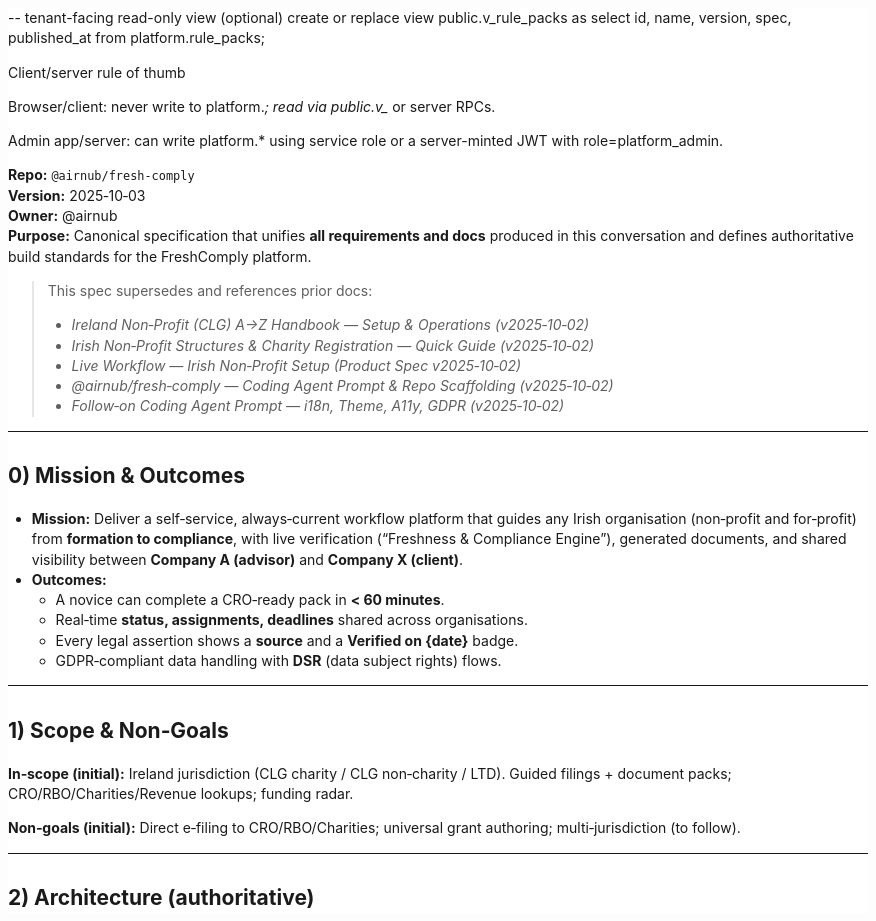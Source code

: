 -- tenant-facing read-only view (optional)
create or replace view public.v_rule_packs as
  select id, name, version, spec, published_at
  from platform.rule_packs;

Client/server rule of thumb

Browser/client: never write to platform.*; read via public.v_* or server RPCs.

Admin app/server: can write platform.* using service role or a server-minted JWT with role=platform_admin.



**Repo:** `@airnub/fresh-comply`  
**Version:** 2025‑10‑03  
**Owner:** @airnub  
**Purpose:** Canonical specification that unifies **all requirements and docs** produced in this conversation and defines authoritative build standards for the FreshComply platform.

> This spec supersedes and references prior docs:
> - *Ireland Non‑Profit (CLG) A→Z Handbook — Setup & Operations (v2025‑10‑02)*
> - *Irish Non‑Profit Structures & Charity Registration — Quick Guide (v2025‑10‑02)*
> - *Live Workflow — Irish Non‑Profit Setup (Product Spec v2025‑10‑02)*
> - *@airnub/fresh‑comply — Coding Agent Prompt & Repo Scaffolding (v2025‑10‑02)*
> - *Follow‑on Coding Agent Prompt — i18n, Theme, A11y, GDPR (v2025‑10‑02)*

---

## 0) Mission & Outcomes

- **Mission:** Deliver a self‑service, always‑current workflow platform that guides any Irish organisation (non‑profit and for‑profit) from **formation to compliance**, with live verification (“Freshness & Compliance Engine”), generated documents, and shared visibility between **Company A (advisor)** and **Company X (client)**.
- **Outcomes:**
  - A novice can complete a CRO‑ready pack in **< 60 minutes**.
  - Real‑time **status, assignments, deadlines** shared across organisations.
  - Every legal assertion shows a **source** and a **Verified on {date}** badge.
  - GDPR‑compliant data handling with **DSR** (data subject rights) flows.

---

## 1) Scope & Non‑Goals

**In‑scope (initial):** Ireland jurisdiction (CLG charity / CLG non‑charity / LTD).  Guided filings + document packs; CRO/RBO/Charities/Revenue lookups; funding radar.

**Non‑goals (initial):** Direct e‑filing to CRO/RBO/Charities; universal grant authoring; multi‑jurisdiction (to follow).

---

## 2) Architecture (authoritative)
